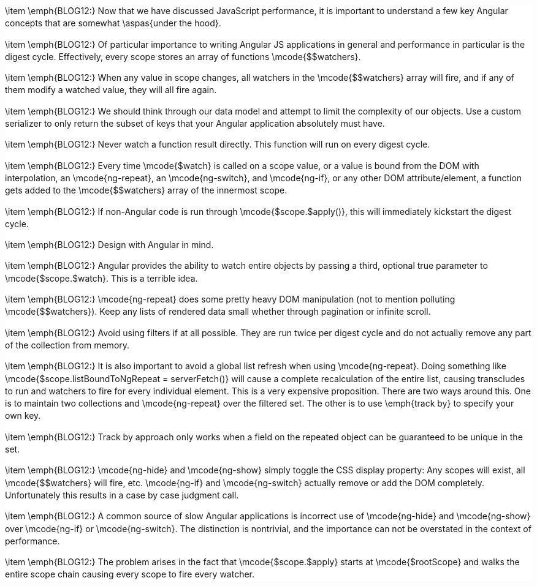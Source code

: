 \item \emph{BLOG12:} Now that we have discussed JavaScript performance, it is important to understand a few key Angular concepts that are somewhat \aspas{under the hood}.

\item \emph{BLOG12:} Of particular importance to writing Angular JS applications in general and performance in particular is the digest cycle. Effectively, every scope stores an array of functions \mcode{\$\$watchers}.

\item \emph{BLOG12:} When any value in scope changes, all watchers in the \mcode{\$\$watchers} array will fire, and if any of them modify a watched value, they will all fire again.

\item \emph{BLOG12:} We should think through our data model and attempt to limit the complexity of our objects. Use a custom serializer to only return the subset of keys that your Angular application absolutely must have.

\item \emph{BLOG12:} Never watch a function result directly. This function will run on every digest cycle.

\item \emph{BLOG12:} Every time \mcode{\$watch} is called on a scope value, or a value is bound from the DOM with interpolation, an \mcode{ng-repeat}, an \mcode{ng-switch}, and \mcode{ng-if}, or any other DOM attribute/element, a function gets added to the \mcode{\$\$watchers} array of the innermost scope.

\item \emph{BLOG12:} If non-Angular code is run through \mcode{\$scope.\$apply()}, this will immediately kickstart the digest cycle.

\item \emph{BLOG12:} Design with Angular in mind.

\item \emph{BLOG12:} Angular provides the ability to watch entire objects by passing a third, optional true parameter to \mcode{\$scope.\$watch}. This is a terrible idea.

\item \emph{BLOG12:} \mcode{ng-repeat} does some pretty heavy DOM manipulation (not to mention polluting \mcode{\$\$watchers}). Keep any lists of rendered data small whether through pagination or infinite scroll.

\item \emph{BLOG12:} Avoid using filters if at all possible. They are run twice per digest cycle and do not actually remove any part of the collection from memory.

\item \emph{BLOG12:} It is also important to avoid a global list refresh when using \mcode{ng-repeat}. Doing something like \mcode{\$scope.listBoundToNgRepeat = serverFetch()} will cause a complete recalculation of the entire list, causing transcludes to run and watchers to fire for every individual element. This is a very expensive proposition. There are two ways around this. One is to maintain two collections and \mcode{ng-repeat} over the filtered set. The other is to use \emph{track by} to specify your own key.

\item \emph{BLOG12:} Track by approach only works when a field on the repeated object can be guaranteed to be unique in the set.

\item \emph{BLOG12:} \mcode{ng-hide} and \mcode{ng-show} simply toggle the CSS display property: Any scopes will exist, all \mcode{\$\$watchers} will fire, etc. \mcode{ng-if} and \mcode{ng-switch} actually remove or add the DOM completely. Unfortunately this results in a case by case judgment call.

\item \emph{BLOG12:} A common source of slow Angular applications is incorrect use of \mcode{ng-hide} and \mcode{ng-show} over \mcode{ng-if} or \mcode{ng-switch}. The distinction is nontrivial, and the importance can not be overstated in the context of performance.

\item \emph{BLOG12:} The problem arises in the fact that \mcode{\$scope.\$apply} starts at \mcode{\$rootScope} and walks the entire scope chain causing every scope to fire every watcher.

